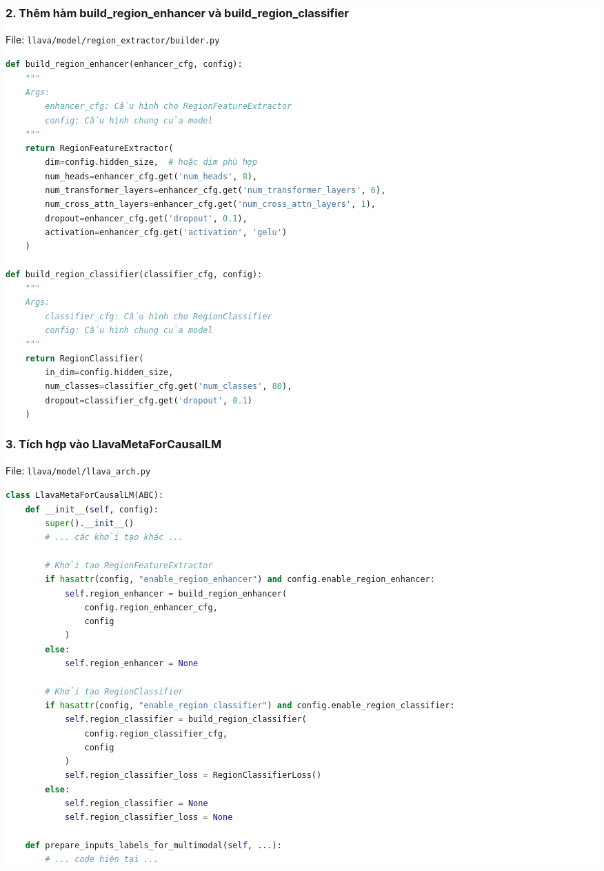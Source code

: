 ### 2. Thêm hàm build_region_enhancer và build_region_classifier
File: `llava/model/region_extractor/builder.py`

```python
def build_region_enhancer(enhancer_cfg, config):
    """
    Args:
        enhancer_cfg: Cấu hình cho RegionFeatureExtractor
        config: Cấu hình chung của model
    """
    return RegionFeatureExtractor(
        dim=config.hidden_size,  # hoặc dim phù hợp
        num_heads=enhancer_cfg.get('num_heads', 8),
        num_transformer_layers=enhancer_cfg.get('num_transformer_layers', 6),
        num_cross_attn_layers=enhancer_cfg.get('num_cross_attn_layers', 1),
        dropout=enhancer_cfg.get('dropout', 0.1),
        activation=enhancer_cfg.get('activation', 'gelu')
    )

def build_region_classifier(classifier_cfg, config):
    """
    Args:
        classifier_cfg: Cấu hình cho RegionClassifier
        config: Cấu hình chung của model
    """
    return RegionClassifier(
        in_dim=config.hidden_size,
        num_classes=classifier_cfg.get('num_classes', 80),
        dropout=classifier_cfg.get('dropout', 0.1)
    )
```

### 3. Tích hợp vào LlavaMetaForCausalLM
File: `llava/model/llava_arch.py`

```python
class LlavaMetaForCausalLM(ABC):
    def __init__(self, config):
        super().__init__()
        # ... các khởi tạo khác ...
        
        # Khởi tạo RegionFeatureExtractor
        if hasattr(config, "enable_region_enhancer") and config.enable_region_enhancer:
            self.region_enhancer = build_region_enhancer(
                config.region_enhancer_cfg,
                config
            )
        else:
            self.region_enhancer = None
            
        # Khởi tạo RegionClassifier
        if hasattr(config, "enable_region_classifier") and config.enable_region_classifier:
            self.region_classifier = build_region_classifier(
                config.region_classifier_cfg,
                config
            )
            self.region_classifier_loss = RegionClassifierLoss()
        else:
            self.region_classifier = None
            self.region_classifier_loss = None

    def prepare_inputs_labels_for_multimodal(self, ...):
        # ... code hiện tại ...
```